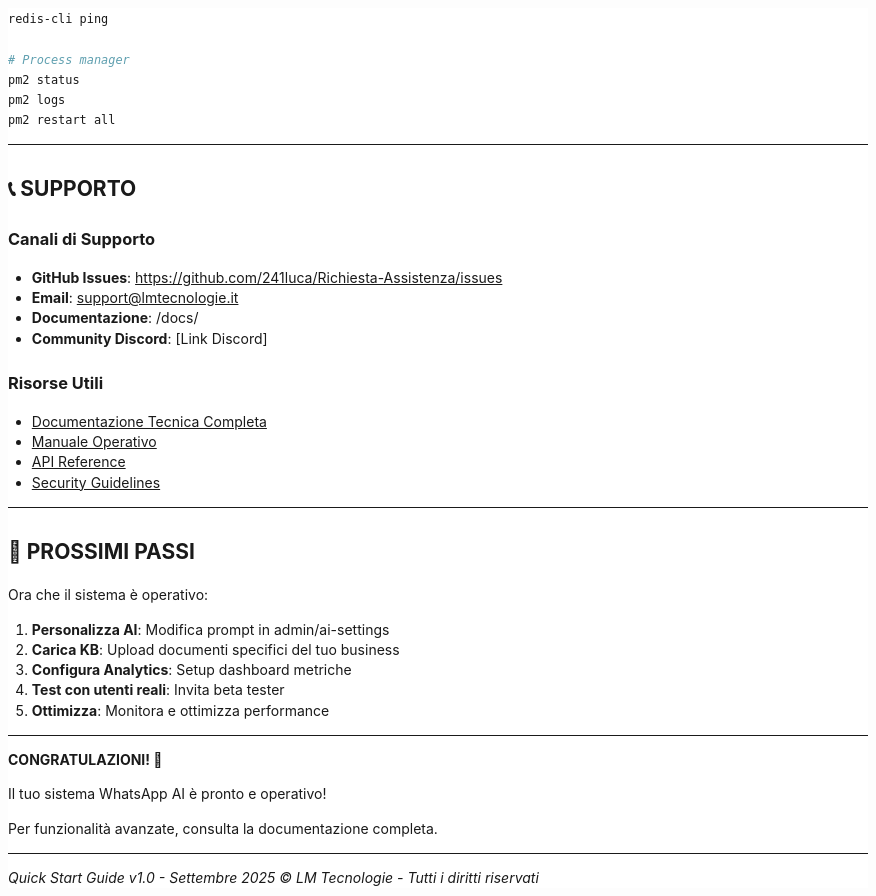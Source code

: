 ```bash
redis-cli ping

# Process manager
pm2 status
pm2 logs
pm2 restart all
```

---

## 📞 SUPPORTO

### Canali di Supporto

- **GitHub Issues**: https://github.com/241luca/Richiesta-Assistenza/issues
- **Email**: support@lmtecnologie.it
- **Documentazione**: /docs/
- **Community Discord**: [Link Discord]

### Risorse Utili

- [Documentazione Tecnica Completa](./DOCUMENTAZIONE-TECNICA-WHATSAPP-AI-KB.md)
- [Manuale Operativo](./MANUALE-OPERATIVO-WHATSAPP.md)
- [API Reference](./API-REFERENCE.md)
- [Security Guidelines](./SECURITY.md)

---

## 🎊 PROSSIMI PASSI

Ora che il sistema è operativo:

1. **Personalizza AI**: Modifica prompt in admin/ai-settings
2. **Carica KB**: Upload documenti specifici del tuo business
3. **Configura Analytics**: Setup dashboard metriche
4. **Test con utenti reali**: Invita beta tester
5. **Ottimizza**: Monitora e ottimizza performance

---

**CONGRATULAZIONI! 🎉**

Il tuo sistema WhatsApp AI è pronto e operativo!

Per funzionalità avanzate, consulta la documentazione completa.

---

*Quick Start Guide v1.0 - Settembre 2025*
*© LM Tecnologie - Tutti i diritti riservati*
